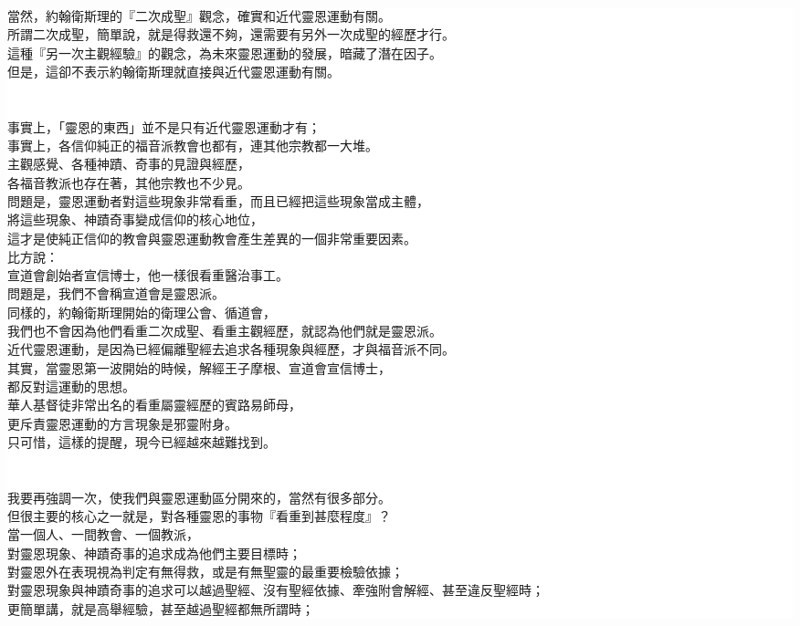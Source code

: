 <div>當然，約翰衛斯理的『二次成聖』觀念，確實和近代靈恩運動有關。</div>

<div>所謂二次成聖，簡單說，就是得救還不夠，還需要有另外一次成聖的經歷才行。</div>

<div>這種『另一次主觀經驗』的觀念，為未來靈恩運動的發展，暗藏了潛在因子。</div>

<div>但是，這卻不表示約翰衛斯理就直接與近代靈恩運動有關。</div>

<div>&nbsp;</div>

<div>&nbsp;</div>

<div>事實上，「靈恩的東西」並不是只有近代靈恩運動才有；</div>

<div>事實上，各信仰純正的福音派教會也都有，連其他宗教都一大堆。</div>

<div>主觀感覺、各種神蹟、奇事的見證與經歷，</div>

<div>各福音教派也存在著，其他宗教也不少見。</div>

<div>問題是，靈恩運動者對這些現象非常看重，而且已經把這些現象當成主體，</div>

<div>將這些現象、神蹟奇事變成信仰的核心地位，</div>

<div>這才是使純正信仰的教會與靈恩運動教會產生差異的一個非常重要因素。</div>

<div>比方說：</div>

<div>宣道會創始者宣信博士，他一樣很看重醫治事工。</div>

<div>問題是，我們不會稱宣道會是靈恩派。</div>

<div>同樣的，約翰衛斯理開始的衛理公會、循道會，</div>

<div>我們也不會因為他們看重二次成聖、看重主觀經歷，就認為他們就是靈恩派。</div>

<div>近代靈恩運動，是因為已經偏離聖經去追求各種現象與經歷，才與福音派不同。</div>

<div>其實，當靈恩第一波開始的時候，解經王子摩根、宣道會宣信博士，</div>

<div>都反對這運動的思想。</div>

<div>華人基督徒非常出名的看重屬靈經歷的賓路易師母，</div>

<div>更斥責靈恩運動的方言現象是邪靈附身。</div>

<div>只可惜，這樣的提醒，現今已經越來越難找到。</div>

<div>&nbsp;</div>

<div>&nbsp;</div>

<div>我要再強調一次，使我們與靈恩運動區分開來的，當然有很多部分。</div>

<div>但很主要的核心之一就是，對各種靈恩的事物『看重到甚麼程度』？</div>

<div>當一個人、一間教會、一個教派，</div>

<div>對靈恩現象、神蹟奇事的追求成為他們主要目標時；</div>

<div>對靈恩外在表現視為判定有無得救，或是有無聖靈的最重要檢驗依據；</div>

<div>對靈恩現象與神蹟奇事的追求可以越過聖經、沒有聖經依據、牽強附會解經、甚至違反聖經時；</div>

<div>更簡單講，就是高舉經驗，甚至越過聖經都無所謂時；</div>
